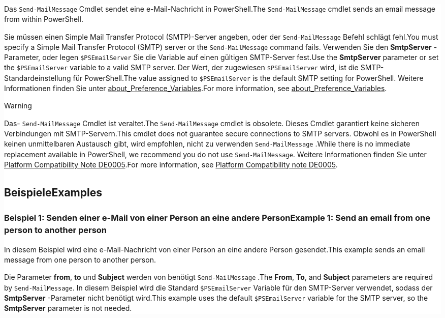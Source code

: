 <span data-ttu-id="594ea-109">Das `Send-MailMessage` Cmdlet sendet eine e-Mail-Nachricht in PowerShell.</span><span class="sxs-lookup"><span data-stu-id="594ea-109">The `Send-MailMessage` cmdlet sends an email message from within PowerShell.</span></span>

<span data-ttu-id="594ea-110">Sie müssen einen Simple Mail Transfer Protocol (SMTP)-Server angeben, oder der `Send-MailMessage` Befehl schlägt fehl.</span><span class="sxs-lookup"><span data-stu-id="594ea-110">You must specify a Simple Mail Transfer Protocol (SMTP) server or the `Send-MailMessage` command fails.</span></span> <span data-ttu-id="594ea-111">Verwenden Sie den **SmtpServer** -Parameter, oder legen `$PSEmailServer` Sie die Variable auf einen gültigen SMTP-Server fest.</span><span class="sxs-lookup"><span data-stu-id="594ea-111">Use the **SmtpServer** parameter or set the `$PSEmailServer` variable to a valid SMTP server.</span></span>
<span data-ttu-id="594ea-112">Der Wert, der zugewiesen `$PSEmailServer` wird, ist die SMTP-Standardeinstellung für PowerShell.</span><span class="sxs-lookup"><span data-stu-id="594ea-112">The value assigned to `$PSEmailServer` is the default SMTP setting for PowerShell.</span></span> <span data-ttu-id="594ea-113">Weitere Informationen finden Sie unter [about_Preference_Variables](../Microsoft.PowerShell.Core/About/about_Preference_Variables.md).</span><span class="sxs-lookup"><span data-stu-id="594ea-113">For more information, see [about_Preference_Variables](../Microsoft.PowerShell.Core/About/about_Preference_Variables.md).</span></span>

> [!WARNING]
> <span data-ttu-id="594ea-114">Das- `Send-MailMessage` Cmdlet ist veraltet.</span><span class="sxs-lookup"><span data-stu-id="594ea-114">The `Send-MailMessage` cmdlet is obsolete.</span></span> <span data-ttu-id="594ea-115">Dieses Cmdlet garantiert keine sicheren Verbindungen mit SMTP-Servern.</span><span class="sxs-lookup"><span data-stu-id="594ea-115">This cmdlet does not guarantee secure connections to SMTP servers.</span></span> <span data-ttu-id="594ea-116">Obwohl es in PowerShell keinen unmittelbaren Austausch gibt, wird empfohlen, nicht zu verwenden `Send-MailMessage` .</span><span class="sxs-lookup"><span data-stu-id="594ea-116">While there is no immediate replacement available in PowerShell, we recommend you do not use `Send-MailMessage`.</span></span> <span data-ttu-id="594ea-117">Weitere Informationen finden Sie unter [Platform Compatibility Note DE0005](https://aka.ms/SendMailMessage).</span><span class="sxs-lookup"><span data-stu-id="594ea-117">For more information, see [Platform Compatibility note DE0005](https://aka.ms/SendMailMessage).</span></span>

## <span data-ttu-id="594ea-118">Beispiele</span><span class="sxs-lookup"><span data-stu-id="594ea-118">Examples</span></span>

### <span data-ttu-id="594ea-119">Beispiel 1: Senden einer e-Mail von einer Person an eine andere Person</span><span class="sxs-lookup"><span data-stu-id="594ea-119">Example 1: Send an email from one person to another person</span></span>

<span data-ttu-id="594ea-120">In diesem Beispiel wird eine e-Mail-Nachricht von einer Person an eine andere Person gesendet.</span><span class="sxs-lookup"><span data-stu-id="594ea-120">This example sends an email message from one person to another person.</span></span>

<span data-ttu-id="594ea-121">Die Parameter **from**, **to** und **Subject** werden von benötigt `Send-MailMessage` .</span><span class="sxs-lookup"><span data-stu-id="594ea-121">The **From**, **To**, and **Subject** parameters are required by `Send-MailMessage`.</span></span> <span data-ttu-id="594ea-122">In diesem Beispiel wird die Standard `$PSEmailServer` Variable für den SMTP-Server verwendet, sodass der **SmtpServer** -Parameter nicht benötigt wird.</span><span class="sxs-lookup"><span data-stu-id="594ea-122">This example uses the default `$PSEmailServer` variable for the SMTP server, so the **SmtpServer** parameter is not needed.</span></span>
